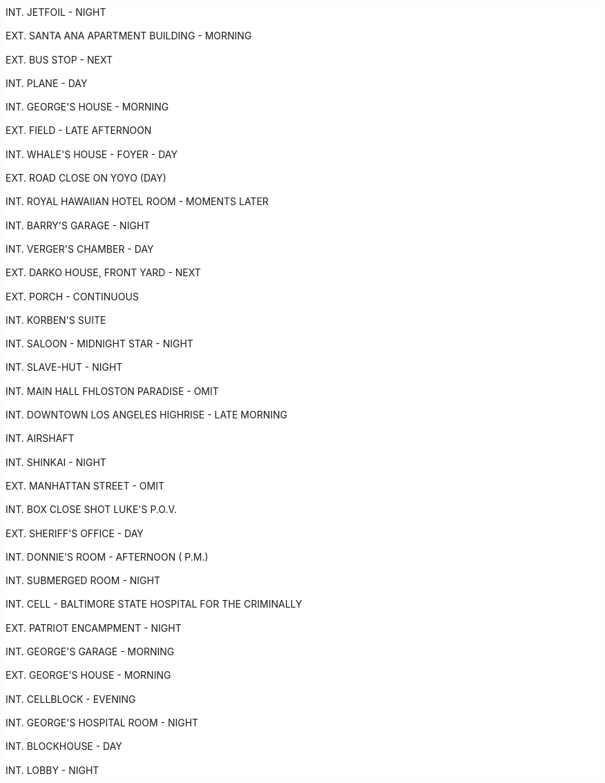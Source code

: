 INT. JETFOIL - NIGHT

EXT. SANTA ANA APARTMENT BUILDING - MORNING

EXT. BUS STOP  - NEXT

INT. PLANE - DAY

INT. GEORGE'S HOUSE - MORNING

EXT. FIELD - LATE AFTERNOON

INT. WHALE'S HOUSE - FOYER - DAY

EXT. ROAD CLOSE ON YOYO (DAY)

INT. ROYAL HAWAIIAN HOTEL ROOM - MOMENTS LATER

INT. BARRY'S GARAGE - NIGHT

INT. VERGER'S CHAMBER - DAY

EXT. DARKO HOUSE, FRONT YARD - NEXT

EXT. PORCH - CONTINUOUS

INT. KORBEN'S  SUITE

INT. SALOON - MIDNIGHT STAR - NIGHT

INT. SLAVE-HUT - NIGHT

INT. MAIN HALL  FHLOSTON  PARADISE - OMIT

INT. DOWNTOWN LOS ANGELES HIGHRISE - LATE MORNING

INT. AIRSHAFT

INT. SHINKAI  - NIGHT

EXT. MANHATTAN  STREET - OMIT

INT. BOX CLOSE SHOT LUKE'S P.O.V.

EXT. SHERIFF'S OFFICE - DAY

INT. DONNIE'S ROOM - AFTERNOON ( P.M.)

INT. SUBMERGED ROOM - NIGHT

INT. CELL - BALTIMORE STATE HOSPITAL FOR THE CRIMINALLY

EXT. PATRIOT ENCAMPMENT - NIGHT

INT. GEORGE'S GARAGE - MORNING

EXT. GEORGE'S HOUSE - MORNING

INT. CELLBLOCK - EVENING

INT. GEORGE'S HOSPITAL ROOM - NIGHT

INT. BLOCKHOUSE - DAY

INT. LOBBY - NIGHT
